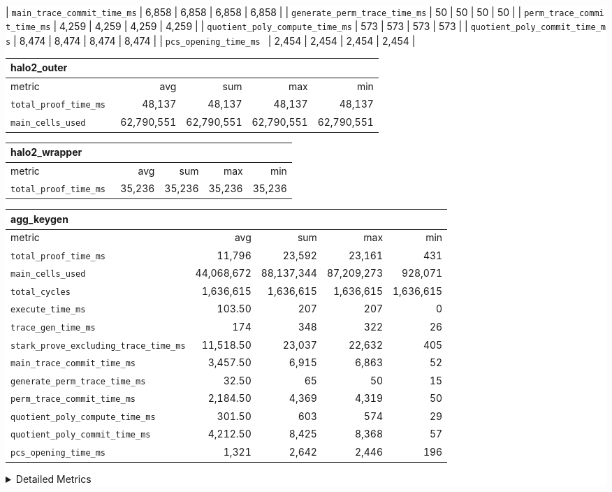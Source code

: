 | `main_trace_commit_time_ms` |  6,858 |  6,858 |  6,858 |  6,858 |
| `generate_perm_trace_time_ms` |  50 |  50 |  50 |  50 |
| `perm_trace_commit_time_ms` |  4,259 |  4,259 |  4,259 |  4,259 |
| `quotient_poly_compute_time_ms` |  573 |  573 |  573 |  573 |
| `quotient_poly_commit_time_ms` |  8,474 |  8,474 |  8,474 |  8,474 |
| `pcs_opening_time_ms ` |  2,454 |  2,454 |  2,454 |  2,454 |

| halo2_outer |||||
|:---|---:|---:|---:|---:|
|metric|avg|sum|max|min|
| `total_proof_time_ms ` |  48,137 |  48,137 |  48,137 |  48,137 |
| `main_cells_used     ` |  62,790,551 |  62,790,551 |  62,790,551 |  62,790,551 |

| halo2_wrapper |||||
|:---|---:|---:|---:|---:|
|metric|avg|sum|max|min|
| `total_proof_time_ms ` |  35,236 |  35,236 |  35,236 |  35,236 |

| agg_keygen |||||
|:---|---:|---:|---:|---:|
|metric|avg|sum|max|min|
| `total_proof_time_ms ` |  11,796 |  23,592 |  23,161 |  431 |
| `main_cells_used     ` |  44,068,672 |  88,137,344 |  87,209,273 |  928,071 |
| `total_cycles        ` |  1,636,615 |  1,636,615 |  1,636,615 |  1,636,615 |
| `execute_time_ms     ` |  103.50 |  207 |  207 |  0 |
| `trace_gen_time_ms   ` |  174 |  348 |  322 |  26 |
| `stark_prove_excluding_trace_time_ms` |  11,518.50 |  23,037 |  22,632 |  405 |
| `main_trace_commit_time_ms` |  3,457.50 |  6,915 |  6,863 |  52 |
| `generate_perm_trace_time_ms` |  32.50 |  65 |  50 |  15 |
| `perm_trace_commit_time_ms` |  2,184.50 |  4,369 |  4,319 |  50 |
| `quotient_poly_compute_time_ms` |  301.50 |  603 |  574 |  29 |
| `quotient_poly_commit_time_ms` |  4,212.50 |  8,425 |  8,368 |  57 |
| `pcs_opening_time_ms ` |  1,321 |  2,642 |  2,446 |  196 |



<details>
<summary>Detailed Metrics</summary>
